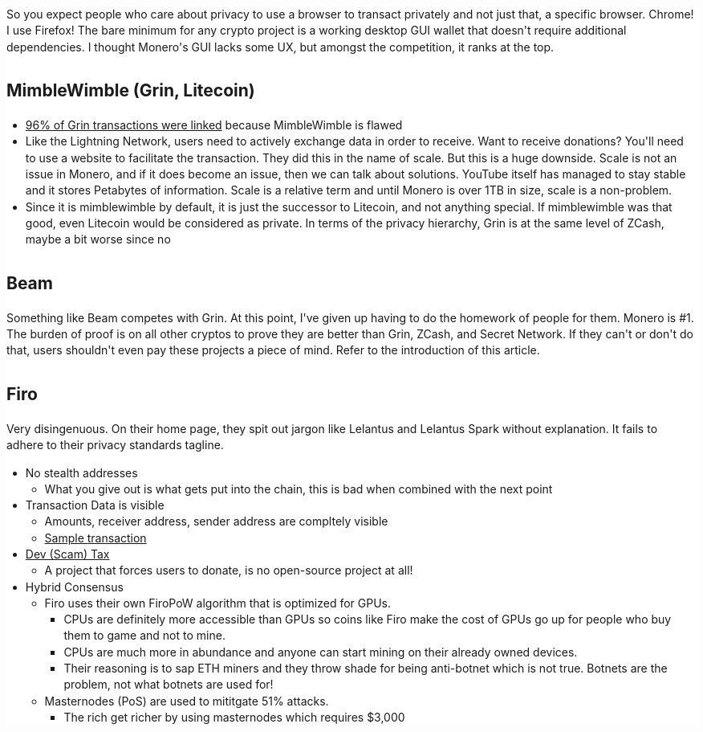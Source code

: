 So you expect people who care about privacy to use a browser to transact privately and not just that, a specific browser. Chrome! I use Firefox!
The bare minimum for any crypto project is a working desktop GUI wallet that doesn't require additional dependencies.
I thought Monero's GUI lacks some UX, but amongst the competition, it ranks at the top.

## MimbleWimble (Grin, Litecoin)

- [96% of Grin transactions were linked](https://github.com/bogatyy/grin-linkability#faq) because MimbleWimble is flawed
- Like the Lightning Network, users need to actively exchange data in order to receive. Want to receive donations? You'll need to use a website to facilitate the transaction. They did this in the name of scale. But this is a huge downside. Scale is not an issue in Monero, and if it does become an issue, then we can talk about solutions. YouTube itself has managed to stay stable and it stores Petabytes of information. Scale is a relative term and until Monero is over 1TB in size, scale is a non-problem.
- Since it is mimblewimble by default, it is just the successor to Litecoin, and not anything special. If mimblewimble was that good, even Litecoin would be considered as private. In terms of the privacy hierarchy, Grin is at the same level of ZCash, maybe a bit worse since no

## Beam

Something like Beam competes with Grin. At this point, I've given up having to do the homework of people for them.
Monero is #1. The burden of proof is on all other cryptos to prove they are better than Grin, ZCash, and Secret Network.
If they can't or don't do that, users shouldn't even pay these projects a piece of mind. Refer to the introduction of this article.

## Firo

Very disingenuous. On their home page, they spit out jargon like Lelantus and Lelantus Spark without explanation.
It fails to adhere to their privacy standards tagline.

- No stealth addresses
  - What you give out is what gets put into the chain, this is bad when combined with the next point
- Transaction Data is visible
  - Amounts, receiver address, sender address are compltely visible
  - [Sample transaction](https://explorer.firo.org/tx/1d78dcade7ed4274b018df96e136c4256992491679a0c448a1380327748f2c77)
- [Dev (Scam) Tax](https://www.reddit.com/r/FiroProject/comments/n70pve/comment/gxang90/)
  - A project that forces users to donate, is no open-source project at all!
- Hybrid Consensus
  - Firo uses their own FiroPoW algorithm that is optimized for GPUs.
    - CPUs are definitely more accessible than GPUs so coins like Firo make the cost of GPUs go up for people who buy them to game and not to mine.
    - CPUs are much more in abundance and anyone can start mining on their already owned devices.
    - Their reasoning is to sap ETH miners and they throw shade for being anti-botnet which is not true. Botnets are the problem, not what botnets are used for!
  - Masternodes (PoS) are used to mititgate 51% attacks.
    - The rich get richer by using masternodes which requires $3,000
